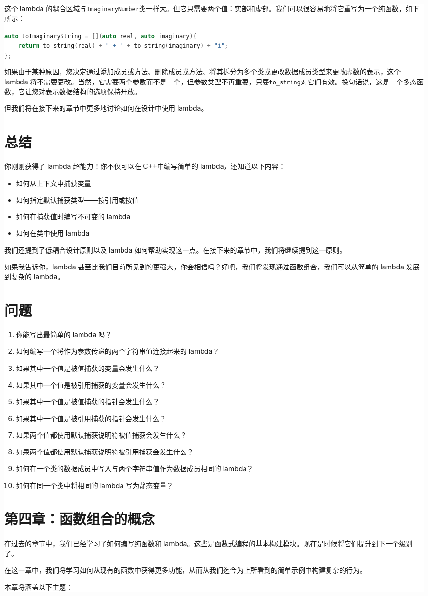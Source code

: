 这个 lambda 的耦合区域与`ImaginaryNumber`类一样大。但它只需要两个值：实部和虚部。我们可以很容易地将它重写为一个纯函数，如下所示：

```cpp
auto toImaginaryString = [](auto real, auto imaginary){
    return to_string(real) + " + " + to_string(imaginary) + "i";
};
```

如果由于某种原因，您决定通过添加成员或方法、删除成员或方法、将其拆分为多个类或更改数据成员类型来更改虚数的表示，这个 lambda 将不需要更改。当然，它需要两个参数而不是一个，但参数类型不再重要，只要`to_string`对它们有效。换句话说，这是一个多态函数，它让您对表示数据结构的选项保持开放。

但我们将在接下来的章节中更多地讨论如何在设计中使用 lambda。

# 总结

你刚刚获得了 lambda 超能力！你不仅可以在 C++中编写简单的 lambda，还知道以下内容：

+   如何从上下文中捕获变量

+   如何指定默认捕获类型——按引用或按值

+   如何在捕获值时编写不可变的 lambda

+   如何在类中使用 lambda

我们还提到了低耦合设计原则以及 lambda 如何帮助实现这一点。在接下来的章节中，我们将继续提到这一原则。

如果我告诉你，lambda 甚至比我们目前所见到的更强大，你会相信吗？好吧，我们将发现通过函数组合，我们可以从简单的 lambda 发展到复杂的 lambda。

# 问题

1.  你能写出最简单的 lambda 吗？

1.  如何编写一个将作为参数传递的两个字符串值连接起来的 lambda？

1.  如果其中一个值是被值捕获的变量会发生什么？

1.  如果其中一个值是被引用捕获的变量会发生什么？

1.  如果其中一个值是被值捕获的指针会发生什么？

1.  如果其中一个值是被引用捕获的指针会发生什么？

1.  如果两个值都使用默认捕获说明符被值捕获会发生什么？

1.  如果两个值都使用默认捕获说明符被引用捕获会发生什么？

1.  如何在一个类的数据成员中写入与两个字符串值作为数据成员相同的 lambda？

1.  如何在同一个类中将相同的 lambda 写为静态变量？


# 第四章：函数组合的概念

在过去的章节中，我们已经学习了如何编写纯函数和 lambda。这些是函数式编程的基本构建模块。现在是时候将它们提升到下一个级别了。

在这一章中，我们将学习如何从现有的函数中获得更多功能，从而从我们迄今为止所看到的简单示例中构建复杂的行为。

本章将涵盖以下主题：

